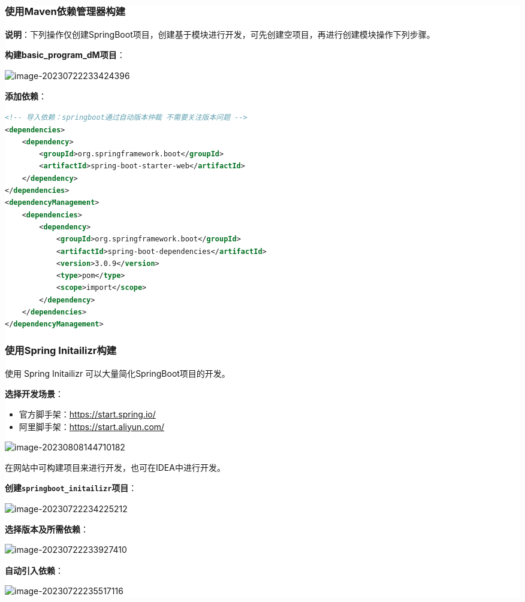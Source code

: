 ### 使用Maven依赖管理器构建

**说明**：下列操作仅创建SpringBoot项目，创建基于模块进行开发，可先创建空项目，再进行创建模块操作下列步骤。

**构建basic_program_dM项目**：

![image-20230722233424396](https://cdn.jsdelivr.net/gh/letengzz/Two-C@main/img/Java/202307222334335.png)

**添加依赖**：

```xml
<!-- 导入依赖：springboot通过自动版本仲裁 不需要关注版本问题 -->
<dependencies>
    <dependency>
    	<groupId>org.springframework.boot</groupId>
        <artifactId>spring-boot-starter-web</artifactId>
	</dependency>
</dependencies>
<dependencyManagement>
    <dependencies>
        <dependency>
            <groupId>org.springframework.boot</groupId>
            <artifactId>spring-boot-dependencies</artifactId>
            <version>3.0.9</version>
            <type>pom</type>
            <scope>import</scope>
        </dependency>
    </dependencies>
</dependencyManagement>
```

### 使用Spring  Initailizr构建

使用 Spring Initailizr 可以大量简化SpringBoot项目的开发。

**选择开发场景**：

- 官方脚手架：https://start.spring.io/
- 阿里脚手架：https://start.aliyun.com/

![image-20230808144710182](https://cdn.jsdelivr.net/gh/letengzz/Two-C@main/img/Java/202308081447047.png)

在网站中可构建项目来进行开发，也可在IDEA中进行开发。

**创建`springboot_initailizr`项目**：

![image-20230722234225212](https://cdn.jsdelivr.net/gh/letengzz/Two-C@main/img/Java/202307222342152.png)

**选择版本及所需依赖**：

![image-20230722233927410](https://cdn.jsdelivr.net/gh/letengzz/Two-C@main/img/Java/202307222339835.png)

**自动引入依赖**：

![image-20230722235517116](https://cdn.jsdelivr.net/gh/letengzz/Two-C@main/img/Java/202307222355431.png)
